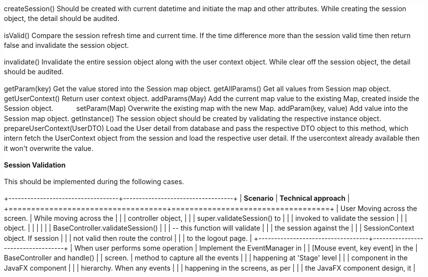   createSession()   Should be created with current datetime and initiate the map and other attributes. 
					While creating the session object, the detail should be audited.

  isValid()         Compare the session refresh time and current time. If the time difference 
					more than the session valid time then return false and invalidate the session object.
	
  invalidate()      Invalidate the entire session object along with the user context object. 
					While clear off the session object, the detail should be audited.
								
  getParam(key)     Get the value stored into the Session map object.
  getAllParams()    Get all values from Session map object.
  getUserContext()  Return user context object.
  addParams(May)    Add the current map value to the existing Map, created inside the Session object.           
  setParam(Map)     Overwrite the existing map with the new Map.
  addParam(key, value) Add value into the Session map object.
  getInstance()        The session object should be created by validating the respective instance object.
  prepareUserContext(UserDTO)   Load the User detail from database and pass the respective DTO 
								object to this method, which intern fetch the UserContext object 
								from the session and load the respective user detail. 
								If the usercontext already available then it won't overwrite the value.

**Session Validation**

This should be implemented during the following cases.

+-----------------------------------+-----------------------------------+
| **Scenario**                      | **Technical approach**            |
+===================================+===================================+
| User Moving across the screen.    | While moving across the           |
|                                   | controller object,                |
|                                   | super.validateSession() to        |
|                                   | invoked to validate the session   |
|                                   | object.                           |
|                                   |                                   |
|                                   | BaseController.validateSession()  |
|                                   | -- this function will validate    |
|                                   | the session against the           |
|                                   | SessionContext object. If session |
|                                   | not valid then route the control  |
|                                   | to the logout page.               |
+-----------------------------------+-----------------------------------+
| When user performs some operation | Implement the EventManager in     |
| \[Mouse event, key event\] in the | BaseController and handle()       |
| screen.                           | method to capture all the events  |
|                                   | happening at 'Stage' level        |
|                                   | component in the JavaFX component |
|                                   | hierarchy. When any events        |
|                                   | happening in the screens, as per  |
|                                   | the JavaFX component design, it   |